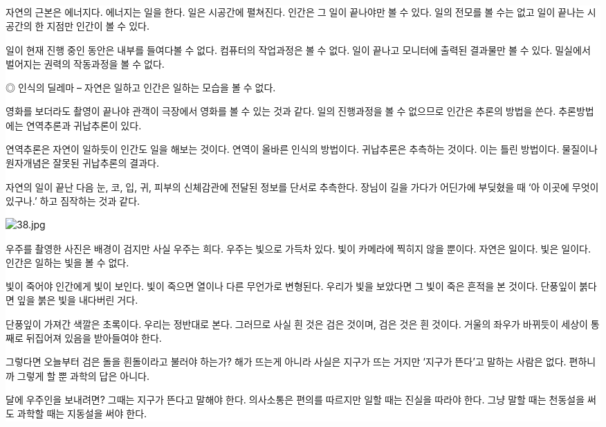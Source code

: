   


자연의 근본은 에너지다. 에너지는 일을 한다. 일은 시공간에 펼쳐진다. 인간은 그 일이 끝나야만 볼 수 있다. 일의 전모를 볼 수는 없고 일이 끝나는 시공간의 한 지점만 인간이 볼 수 있다.

  


일이 현재 진행 중인 동안은 내부를 들여다볼 수 없다. 컴퓨터의 작업과정은 볼 수 없다. 일이 끝나고 모니터에 출력된 결과물만 볼 수 있다. 밀실에서 벌어지는 권력의 작동과정을 볼 수 없다.

  


◎ 인식의 딜레마 – 자연은 일하고 인간은 일하는 모습을 볼 수 없다. 

  


영화를 보더라도 촬영이 끝나야 관객이 극장에서 영화를 볼 수 있는 것과 같다. 일의 진행과정을 볼 수 없으므로 인간은 추론의 방법을 쓴다. 추론방법에는 연역추론과 귀납추론이 있다. 

  


연역추론은 자연이 일하듯이 인간도 일을 해보는 것이다. 연역이 올바른 인식의 방법이다. 귀납추론은 추측하는 것이다. 이는 틀린 방법이다. 물질이나 원자개념은 잘못된 귀납추론의 결과다. 

  


자연의 일이 끝난 다음 눈, 코, 입, 귀, 피부의 신체감관에 전달된 정보를 단서로 추측한다. 장님이 길을 가다가 어딘가에 부딪혔을 때 ‘아 이곳에 무엇이 있구나.’ 하고 짐작하는 것과 같다. 

  



<img src="assets/attach/images/198/223/543/38.jpg" alt="38.jpg" width="477" height="454" /> 

  


우주를 촬영한 사진은 배경이 검지만 사실 우주는 희다. 우주는 빛으로 가득차 있다. 빛이 카메라에 찍히지 않을 뿐이다. 자연은 일이다. 빛은 일이다. 인간은 일하는 빛을 볼 수 없다. 

  


빛이 죽어야 인간에게 빛이 보인다. 빛이 죽으면 열이나 다른 무언가로 변형된다. 우리가 빛을 보았다면 그 빛이 죽은 흔적을 본 것이다. 단풍잎이 붉다면 잎을 붉은 빛을 내다버린 거다. 

  


단풍잎이 가져간 색깔은 초록이다. 우리는 정반대로 본다. 그러므로 사실 흰 것은 검은 것이며, 검은 것은 흰 것이다. 거울의 좌우가 바뀌듯이 세상이 통째로 뒤집어져 있음을 받아들여야 한다. 

  


그렇다면 오늘부터 검은 돌을 흰돌이라고 불러야 하는가? 해가 뜨는게 아니라 사실은 지구가 뜨는 거지만 ‘지구가 뜬다’고 말하는 사람은 없다. 편하니까 그렇게 할 뿐 과학의 답은 아니다.

  


달에 우주인을 보내려면? 그때는 지구가 뜬다고 말해야 한다. 의사소통은 편의를 따르지만 일할 때는 진실을 따라야 한다. 그냥 말할 때는 천동설을 써도 과학할 때는 지동설을 써야 한다. 

  
